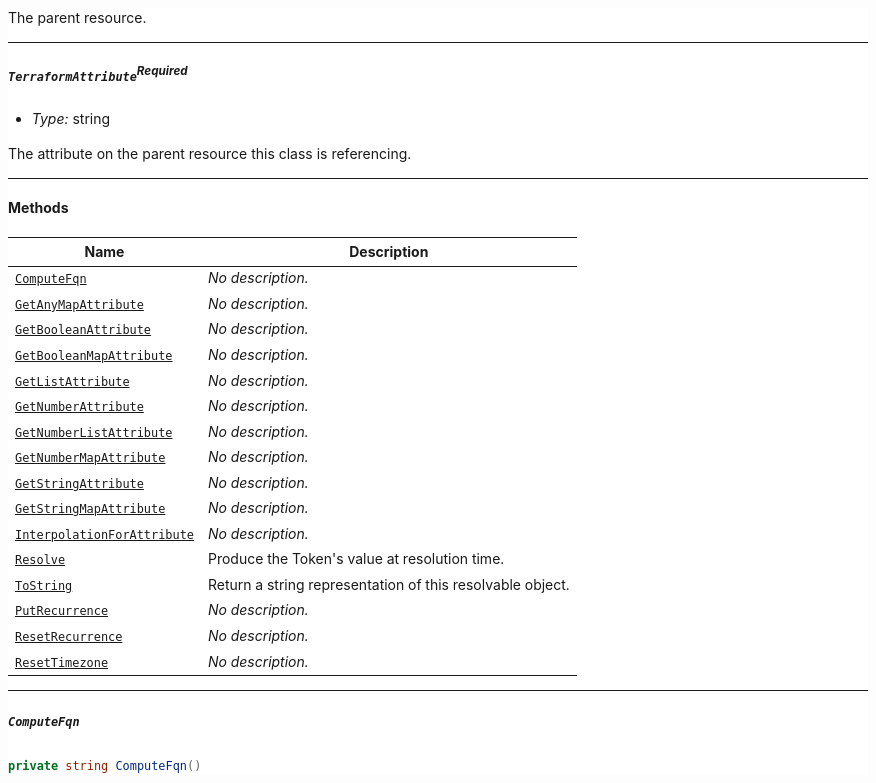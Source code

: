 The parent resource.

---

##### `TerraformAttribute`<sup>Required</sup> <a name="TerraformAttribute" id="@cdktf/provider-datadog.downtimeSchedule.DowntimeScheduleRecurringScheduleOutputReference.Initializer.parameter.terraformAttribute"></a>

- *Type:* string

The attribute on the parent resource this class is referencing.

---

#### Methods <a name="Methods" id="Methods"></a>

| **Name** | **Description** |
| --- | --- |
| <code><a href="#@cdktf/provider-datadog.downtimeSchedule.DowntimeScheduleRecurringScheduleOutputReference.computeFqn">ComputeFqn</a></code> | *No description.* |
| <code><a href="#@cdktf/provider-datadog.downtimeSchedule.DowntimeScheduleRecurringScheduleOutputReference.getAnyMapAttribute">GetAnyMapAttribute</a></code> | *No description.* |
| <code><a href="#@cdktf/provider-datadog.downtimeSchedule.DowntimeScheduleRecurringScheduleOutputReference.getBooleanAttribute">GetBooleanAttribute</a></code> | *No description.* |
| <code><a href="#@cdktf/provider-datadog.downtimeSchedule.DowntimeScheduleRecurringScheduleOutputReference.getBooleanMapAttribute">GetBooleanMapAttribute</a></code> | *No description.* |
| <code><a href="#@cdktf/provider-datadog.downtimeSchedule.DowntimeScheduleRecurringScheduleOutputReference.getListAttribute">GetListAttribute</a></code> | *No description.* |
| <code><a href="#@cdktf/provider-datadog.downtimeSchedule.DowntimeScheduleRecurringScheduleOutputReference.getNumberAttribute">GetNumberAttribute</a></code> | *No description.* |
| <code><a href="#@cdktf/provider-datadog.downtimeSchedule.DowntimeScheduleRecurringScheduleOutputReference.getNumberListAttribute">GetNumberListAttribute</a></code> | *No description.* |
| <code><a href="#@cdktf/provider-datadog.downtimeSchedule.DowntimeScheduleRecurringScheduleOutputReference.getNumberMapAttribute">GetNumberMapAttribute</a></code> | *No description.* |
| <code><a href="#@cdktf/provider-datadog.downtimeSchedule.DowntimeScheduleRecurringScheduleOutputReference.getStringAttribute">GetStringAttribute</a></code> | *No description.* |
| <code><a href="#@cdktf/provider-datadog.downtimeSchedule.DowntimeScheduleRecurringScheduleOutputReference.getStringMapAttribute">GetStringMapAttribute</a></code> | *No description.* |
| <code><a href="#@cdktf/provider-datadog.downtimeSchedule.DowntimeScheduleRecurringScheduleOutputReference.interpolationForAttribute">InterpolationForAttribute</a></code> | *No description.* |
| <code><a href="#@cdktf/provider-datadog.downtimeSchedule.DowntimeScheduleRecurringScheduleOutputReference.resolve">Resolve</a></code> | Produce the Token's value at resolution time. |
| <code><a href="#@cdktf/provider-datadog.downtimeSchedule.DowntimeScheduleRecurringScheduleOutputReference.toString">ToString</a></code> | Return a string representation of this resolvable object. |
| <code><a href="#@cdktf/provider-datadog.downtimeSchedule.DowntimeScheduleRecurringScheduleOutputReference.putRecurrence">PutRecurrence</a></code> | *No description.* |
| <code><a href="#@cdktf/provider-datadog.downtimeSchedule.DowntimeScheduleRecurringScheduleOutputReference.resetRecurrence">ResetRecurrence</a></code> | *No description.* |
| <code><a href="#@cdktf/provider-datadog.downtimeSchedule.DowntimeScheduleRecurringScheduleOutputReference.resetTimezone">ResetTimezone</a></code> | *No description.* |

---

##### `ComputeFqn` <a name="ComputeFqn" id="@cdktf/provider-datadog.downtimeSchedule.DowntimeScheduleRecurringScheduleOutputReference.computeFqn"></a>

```csharp
private string ComputeFqn()
```

